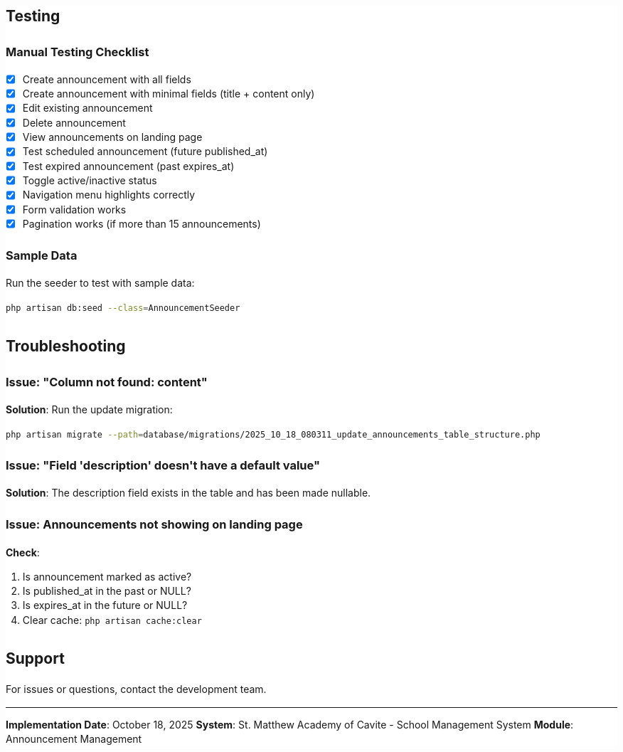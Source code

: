 ## Testing

### Manual Testing Checklist
- [x] Create announcement with all fields
- [x] Create announcement with minimal fields (title + content only)
- [x] Edit existing announcement
- [x] Delete announcement
- [x] View announcements on landing page
- [x] Test scheduled announcement (future published_at)
- [x] Test expired announcement (past expires_at)
- [x] Toggle active/inactive status
- [x] Navigation menu highlights correctly
- [x] Form validation works
- [x] Pagination works (if more than 15 announcements)

### Sample Data
Run the seeder to test with sample data:
```bash
php artisan db:seed --class=AnnouncementSeeder
```

## Troubleshooting

### Issue: "Column not found: content"
**Solution**: Run the update migration:
```bash
php artisan migrate --path=database/migrations/2025_10_18_080311_update_announcements_table_structure.php
```

### Issue: "Field 'description' doesn't have a default value"
**Solution**: The description field exists in the table and has been made nullable.

### Issue: Announcements not showing on landing page
**Check**:
1. Is announcement marked as active?
2. Is published_at in the past or NULL?
3. Is expires_at in the future or NULL?
4. Clear cache: `php artisan cache:clear`

## Support
For issues or questions, contact the development team.

---
**Implementation Date**: October 18, 2025
**System**: St. Matthew Academy of Cavite - School Management System
**Module**: Announcement Management
